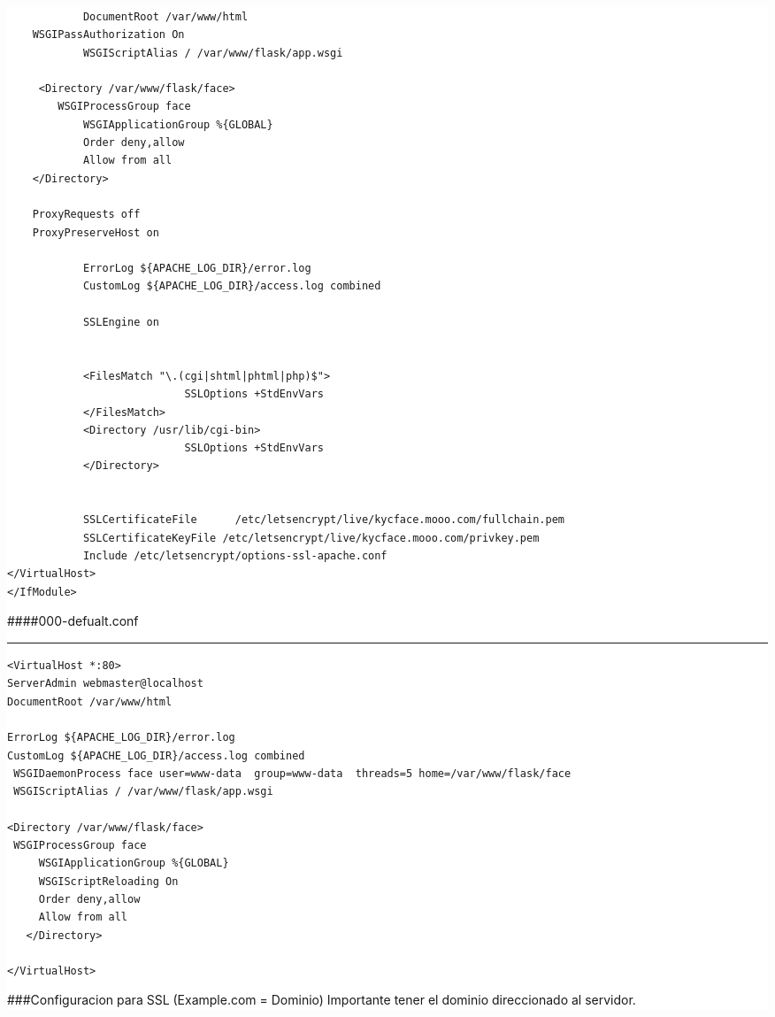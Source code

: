                 DocumentRoot /var/www/html
		WSGIPassAuthorization On		
                WSGIScriptAlias / /var/www/flask/app.wsgi

		 <Directory /var/www/flask/face>
			WSGIProcessGroup face
		        WSGIApplicationGroup %{GLOBAL}
		        Order deny,allow
		        Allow from all
		</Directory>
		
		ProxyRequests off
		ProxyPreserveHost on

                ErrorLog ${APACHE_LOG_DIR}/error.log
                CustomLog ${APACHE_LOG_DIR}/access.log combined

                SSLEngine on


                <FilesMatch "\.(cgi|shtml|phtml|php)$">
                                SSLOptions +StdEnvVars
                </FilesMatch>
                <Directory /usr/lib/cgi-bin>
                                SSLOptions +StdEnvVars
                </Directory>


                SSLCertificateFile      /etc/letsencrypt/live/kycface.mooo.com/fullchain.pem
				SSLCertificateKeyFile /etc/letsencrypt/live/kycface.mooo.com/privkey.pem
				Include /etc/letsencrypt/options-ssl-apache.conf
	</VirtualHost>
	</IfModule>

####000-defualt.conf
***
	<VirtualHost *:80>
	ServerAdmin webmaster@localhost
	DocumentRoot /var/www/html

	ErrorLog ${APACHE_LOG_DIR}/error.log
	CustomLog ${APACHE_LOG_DIR}/access.log combined
	 WSGIDaemonProcess face user=www-data  group=www-data  threads=5 home=/var/www/flask/face
	 WSGIScriptAlias / /var/www/flask/app.wsgi

	<Directory /var/www/flask/face>
	 WSGIProcessGroup face
         WSGIApplicationGroup %{GLOBAL}
         WSGIScriptReloading On
         Order deny,allow
         Allow from all
       </Directory>

	</VirtualHost>

###Configuracion para SSL (Example.com = Dominio) 
Importante  tener el dominio direccionado al servidor.
